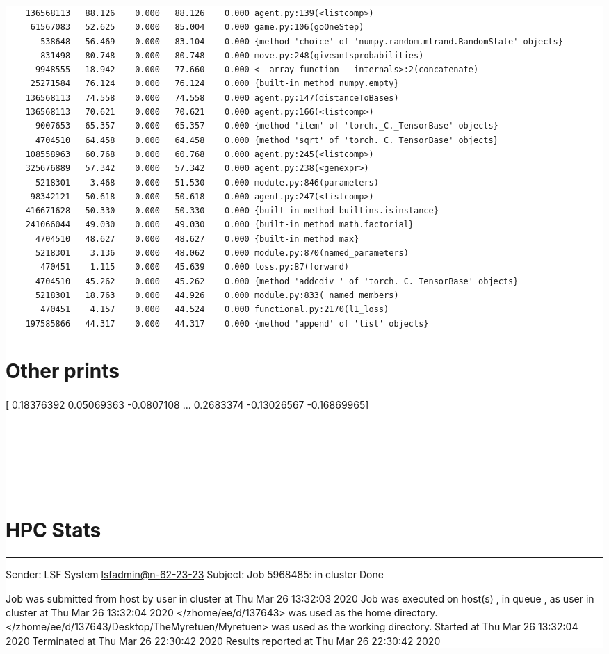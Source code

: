         136568113   88.126    0.000   88.126    0.000 agent.py:139(<listcomp>)
         61567083   52.625    0.000   85.004    0.000 game.py:106(goOneStep)
           538648   56.469    0.000   83.104    0.000 {method 'choice' of 'numpy.random.mtrand.RandomState' objects}
           831498   80.748    0.000   80.748    0.000 move.py:248(giveantsprobabilities)
          9948555   18.942    0.000   77.660    0.000 <__array_function__ internals>:2(concatenate)
         25271584   76.124    0.000   76.124    0.000 {built-in method numpy.empty}
        136568113   74.558    0.000   74.558    0.000 agent.py:147(distanceToBases)
        136568113   70.621    0.000   70.621    0.000 agent.py:166(<listcomp>)
          9007653   65.357    0.000   65.357    0.000 {method 'item' of 'torch._C._TensorBase' objects}
          4704510   64.458    0.000   64.458    0.000 {method 'sqrt' of 'torch._C._TensorBase' objects}
        108558963   60.768    0.000   60.768    0.000 agent.py:245(<listcomp>)
        325676889   57.342    0.000   57.342    0.000 agent.py:238(<genexpr>)
          5218301    3.468    0.000   51.530    0.000 module.py:846(parameters)
         98342121   50.618    0.000   50.618    0.000 agent.py:247(<listcomp>)
        416671628   50.330    0.000   50.330    0.000 {built-in method builtins.isinstance}
        241066044   49.030    0.000   49.030    0.000 {built-in method math.factorial}
          4704510   48.627    0.000   48.627    0.000 {built-in method max}
          5218301    3.136    0.000   48.062    0.000 module.py:870(named_parameters)
           470451    1.115    0.000   45.639    0.000 loss.py:87(forward)
          4704510   45.262    0.000   45.262    0.000 {method 'addcdiv_' of 'torch._C._TensorBase' objects}
          5218301   18.763    0.000   44.926    0.000 module.py:833(_named_members)
           470451    4.157    0.000   44.524    0.000 functional.py:2170(l1_loss)
        197585866   44.317    0.000   44.317    0.000 {method 'append' of 'list' objects}


# Other prints

[ 0.18376392  0.05069363 -0.0807108  ...  0.2683374  -0.13026567
 -0.16869965]

 <br /> 
 <br /> 
 <br /> 
 <br />

---------------------------------------------------------------------------------------------------------------------

# HPC Stats


------------------------------------------------------------
Sender: LSF System <lsfadmin@n-62-23-23>
Subject: Job 5968485: <NNAgent6K-None> in cluster <dcc> Done

Job <NNAgent6K-None> was submitted from host <n-62-27-22> by user <s183905> in cluster <dcc> at Thu Mar 26 13:32:03 2020
Job was executed on host(s) <n-62-23-23>, in queue <hpc>, as user <s183905> in cluster <dcc> at Thu Mar 26 13:32:04 2020
</zhome/ee/d/137643> was used as the home directory.
</zhome/ee/d/137643/Desktop/TheMyretuen/Myretuen> was used as the working directory.
Started at Thu Mar 26 13:32:04 2020
Terminated at Thu Mar 26 22:30:42 2020
Results reported at Thu Mar 26 22:30:42 2020
